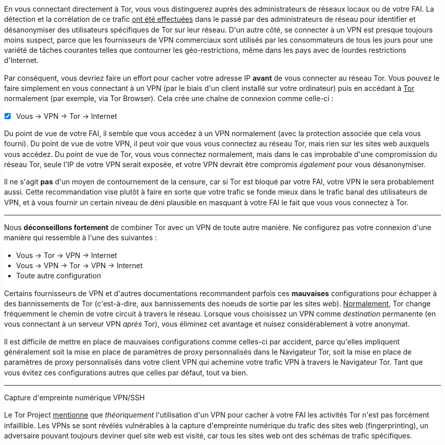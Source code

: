 En vous connectant directement à Tor, vous vous distinguerez auprès des administrateurs de réseaux locaux ou de votre FAI. La détection et la corrélation de ce trafic [ont été effectuées](https://edition.cnn.com/2013/12/17/justice/massachusetts-harvard-hoax) dans le passé par des administrateurs de réseau pour identifier et désanonymiser des utilisateurs spécifiques de Tor sur leur réseau. D'un autre côté, se connecter à un VPN est presque toujours moins suspect, parce que les fournisseurs de VPN commerciaux sont utilisés par les consommateurs de tous les jours pour une variété de tâches courantes telles que contourner les géo-restrictions, même dans les pays avec de lourdes restrictions d'Internet.

Par conséquent, vous devriez faire un effort pour cacher votre adresse IP **avant** de vous connecter au réseau Tor. Vous pouvez le faire simplement en vous connectant à un VPN (par le biais d'un client installé sur votre ordinateur) puis en accédant à [Tor](../tor.md) normalement (par exemple, via Tor Browser). Cela crée une chaîne de connexion comme celle-ci :

- [x] Vous → VPN → Tor → Internet

Du point de vue de votre FAI, il semble que vous accédez à un VPN normalement (avec la protection associée que cela vous fourni). Du point de vue de votre VPN, il peut voir que vous vous connectez au réseau Tor, mais rien sur les sites web auxquels vous accédez. Du point de vue de Tor, vous vous connectez normalement, mais dans le cas improbable d'une compromission du réseau Tor, seule l'IP de votre VPN serait exposée, et votre VPN devrait être compromis *également* pour vous désanonymiser.

Il ne s'agit **pas** d'un moyen de contournement de la censure, car si Tor est bloqué par votre FAI, votre VPN le sera probablement aussi. Cette recommandation vise plutôt à faire en sorte que votre trafic se fonde mieux dans le trafic banal des utilisateurs de VPN, et à vous fournir un certain niveau de déni plausible en masquant à votre FAI le fait que vous vous connectez à Tor.

---

Nous **déconseillons fortement** de combiner Tor avec un VPN de toute autre manière. Ne configurez pas votre connexion d'une manière qui ressemble à l'une des suivantes :

- Vous → Tor → VPN → Internet
- Vous → VPN → Tor → VPN → Internet
- Toute autre configuration

Certains fournisseurs de VPN et d'autres documentations recommandent parfois ces **mauvaises** configurations pour échapper à des bannissements de Tor (c'est-à-dire, aux bannissements des noeuds de sortie par les sites web). [Normalement](https://support.torproject.org/#about_change-paths), Tor change fréquemment le chemin de votre circuit à travers le réseau. Lorsque vous choisissez un VPN comme *destination* permanente (en vous connectant à un serveur VPN *après* Tor), vous éliminez cet avantage et nuisez considérablement à votre anonymat.

Il est difficile de mettre en place de mauvaises configurations comme celles-ci par accident, parce qu'elles impliquent généralement soit la mise en place de paramètres de proxy personnalisés dans le Navigateur Tor, soit la mise en place de paramètres de proxy personnalisés dans votre client VPN qui achemine votre trafic VPN à travers le Navigateur Tor. Tant que vous évitez ces configurations autres que celles par défaut, tout va bien.

---

<div class="admonition info" markdown>
<p class="admonition-title">Capture d'empreinte numérique VPN/SSH</p>

Le Tor Project [mentionne](https://gitlab.torproject.org/legacy/trac/-/wikis/doc/TorPlusVPN#vpnssh-fingerprinting) que *théoriquement* l'utilisation d'un VPN pour cacher à votre FAI les activités Tor n'est pas forcément infaillible. Les VPNs se sont révélés vulnérables à la capture d'empreinte numérique du trafic des sites web (fingerprinting), un adversaire pouvant toujours deviner quel site web est visité, car tous les sites web ont des schémas de trafic spécifiques.


[^1]: Le premier relais de votre circuit est appelé "garde d'entrée" ou "garde". Il s'agit d'un relais rapide et stable qui reste le premier de votre circuit pendant 2 à 3 mois afin de vous protéger contre une attaque connue de rupture d'anonymat. Le reste de votre circuit change avec chaque nouveau site web que vous visitez, et tous ensemble ces relais fournissent les protections complètes de Tor en matière de vie privée. Pour en savoir plus sur le fonctionnement des relais de garde, consultez cet [article de blog](https://blog.torproject.org/improving-tors-anonymity-changing-guard-parameters) et ce [document](https://www-users.cs.umn.edu/~hoppernj/single_guard.pdf) sur les gardes d'entrée. ([https://support.torproject.org/tbb/tbb-2](https://support.torproject.org/tbb/tbb-2))
[^2]: Balise de relai: une (dis-)qualification spéciale des relais pour les positions de circuit (par exemple, "Guard", "Exit", "BadExit"), les propriétés de circuit (par exemple, "Fast", "Stable") ou les rôles (par exemple, "Authority", "HSDir"), tels qu'attribués par les autorités de l'annuaire et définis plus précisément dans la spécification du protocole de l'annuaire. ([https://metrics.torproject.org/glossary.html](https://metrics.torproject.org/glossary.html#relay-flag))